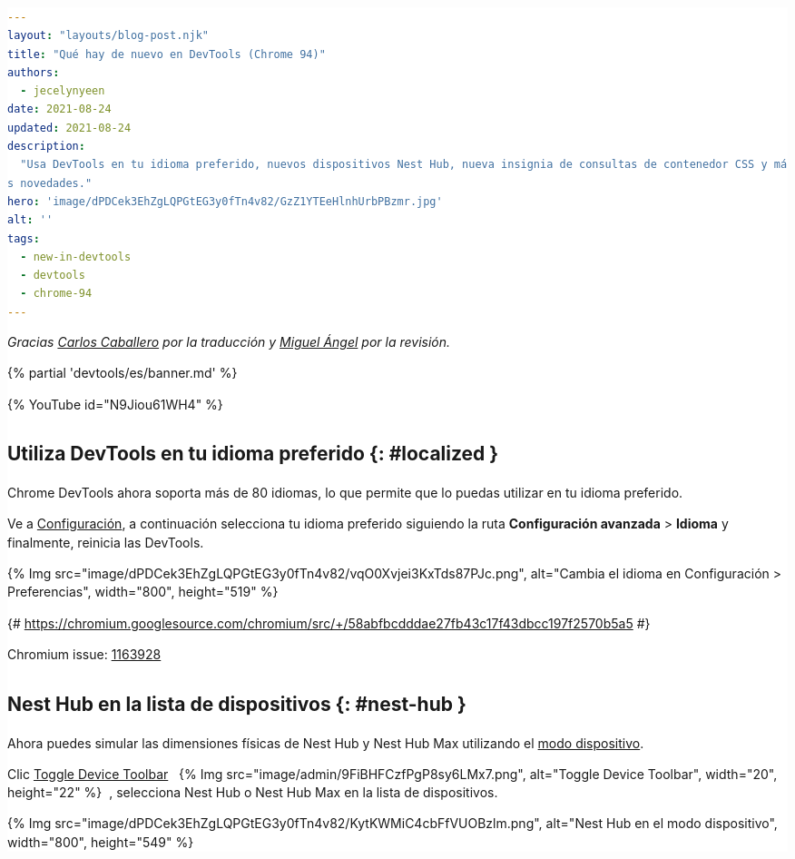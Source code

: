```yaml
---
layout: "layouts/blog-post.njk"
title: "Qué hay de nuevo en DevTools (Chrome 94)"
authors:
  - jecelynyeen
date: 2021-08-24
updated: 2021-08-24
description:
  "Usa DevTools en tu idioma preferido, nuevos dispositivos Nest Hub, nueva insignia de consultas de contenedor CSS y más novedades."
hero: 'image/dPDCek3EhZgLQPGtEG3y0fTn4v82/GzZ1YTEeHlnhUrbPBzmr.jpg'
alt: ''
tags:
  - new-in-devtools
  - devtools
  - chrome-94
---
```


*Gracias [Carlos Caballero](https://carloscaballero.io) por la traducción y [Miguel Ángel](https://midu.dev) por la revisión.*

{% partial 'devtools/es/banner.md' %}

{% YouTube id="N9Jiou61WH4" %}


## Utiliza DevTools en tu idioma preferido {: #localized }

Chrome DevTools ahora soporta más de 80 idiomas, lo que permite que lo puedas utilizar en tu idioma preferido.

Ve a [Configuración](/docs/devtools/customize/#settings), a continuación selecciona tu idioma preferido siguiendo la ruta  **Configuración avanzada** > **Idioma** y finalmente, reinicia las DevTools.

{% Img src="image/dPDCek3EhZgLQPGtEG3y0fTn4v82/vqO0Xvjei3KxTds87PJc.png", alt="Cambia el idioma en Configuración > Preferencias", width="800", height="519" %}

{# https://chromium.googlesource.com/chromium/src/+/58abfbcdddae27fb43c17f43dbcc197f2570b5a5 #}

Chromium issue: [1163928](https://crbug.com/1163928)


## Nest Hub en la lista de dispositivos {: #nest-hub }

Ahora puedes simular las dimensiones físicas de Nest Hub y Nest Hub Max utilizando el [modo dispositivo](/docs/devtools/device-mode/).

Clic [Toggle Device Toolbar](/docs/devtools/device-mode/#viewport) &nbsp; {% Img src="image/admin/9FiBHFCzfPgP8sy6LMx7.png", alt="Toggle Device Toolbar", width="20", height="22" %} &nbsp;, selecciona Nest Hub o Nest Hub Max en la lista de dispositivos. 

{% Img src="image/dPDCek3EhZgLQPGtEG3y0fTn4v82/KytKWMiC4cbFfVUOBzlm.png", alt="Nest Hub en el modo dispositivo", width="800", height="549" %}
